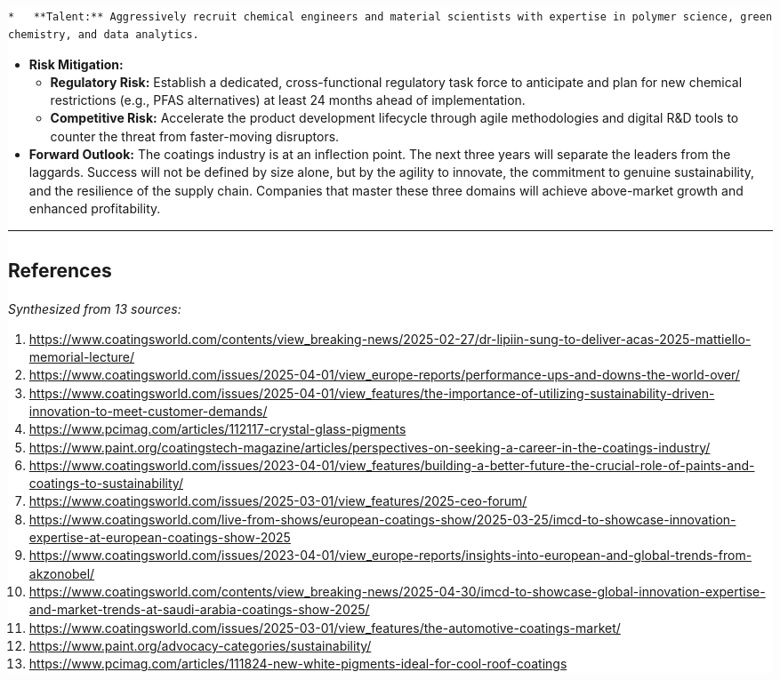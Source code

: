     *   **Talent:** Aggressively recruit chemical engineers and material scientists with expertise in polymer science, green chemistry, and data analytics.
*   **Risk Mitigation:**
    *   **Regulatory Risk:** Establish a dedicated, cross-functional regulatory task force to anticipate and plan for new chemical restrictions (e.g., PFAS alternatives) at least 24 months ahead of implementation.
    *   **Competitive Risk:** Accelerate the product development lifecycle through agile methodologies and digital R&D tools to counter the threat from faster-moving disruptors.
*   **Forward Outlook:** The coatings industry is at an inflection point. The next three years will separate the leaders from the laggards. Success will not be defined by size alone, but by the agility to innovate, the commitment to genuine sustainability, and the resilience of the supply chain. Companies that master these three domains will achieve above-market growth and enhanced profitability.

---

## References

*Synthesized from 13 sources:*

1. https://www.coatingsworld.com/contents/view_breaking-news/2025-02-27/dr-lipiin-sung-to-deliver-acas-2025-mattiello-memorial-lecture/
2. https://www.coatingsworld.com/issues/2025-04-01/view_europe-reports/performance-ups-and-downs-the-world-over/
3. https://www.coatingsworld.com/issues/2025-04-01/view_features/the-importance-of-utilizing-sustainability-driven-innovation-to-meet-customer-demands/
4. https://www.pcimag.com/articles/112117-crystal-glass-pigments
5. https://www.paint.org/coatingstech-magazine/articles/perspectives-on-seeking-a-career-in-the-coatings-industry/
6. https://www.coatingsworld.com/issues/2023-04-01/view_features/building-a-better-future-the-crucial-role-of-paints-and-coatings-to-sustainability/
7. https://www.coatingsworld.com/issues/2025-03-01/view_features/2025-ceo-forum/
8. https://www.coatingsworld.com/live-from-shows/european-coatings-show/2025-03-25/imcd-to-showcase-innovation-expertise-at-european-coatings-show-2025
9. https://www.coatingsworld.com/issues/2023-04-01/view_europe-reports/insights-into-european-and-global-trends-from-akzonobel/
10. https://www.coatingsworld.com/contents/view_breaking-news/2025-04-30/imcd-to-showcase-global-innovation-expertise-and-market-trends-at-saudi-arabia-coatings-show-2025/
11. https://www.coatingsworld.com/issues/2025-03-01/view_features/the-automotive-coatings-market/
12. https://www.paint.org/advocacy-categories/sustainability/
13. https://www.pcimag.com/articles/111824-new-white-pigments-ideal-for-cool-roof-coatings
